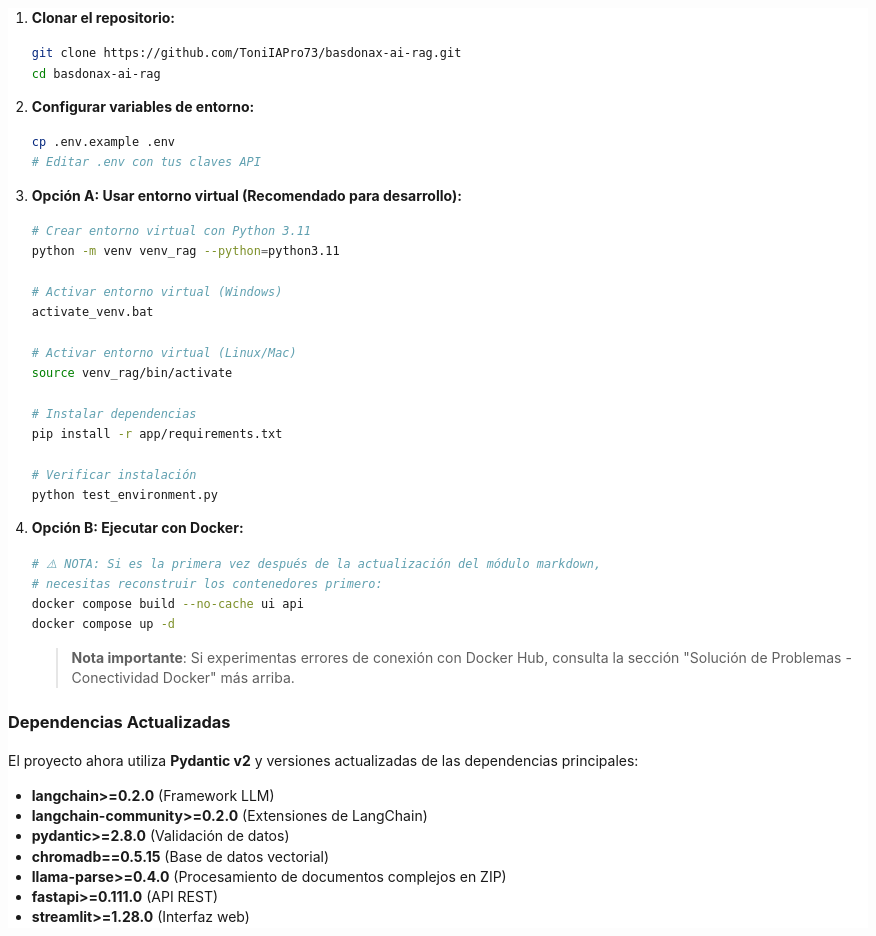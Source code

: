 1. **Clonar el repositorio:**

   ```bash
   git clone https://github.com/ToniIAPro73/basdonax-ai-rag.git
   cd basdonax-ai-rag
   ```

2. **Configurar variables de entorno:**

   ```bash
   cp .env.example .env
   # Editar .env con tus claves API
   ```

3. **Opción A: Usar entorno virtual (Recomendado para desarrollo):**

   ```bash
   # Crear entorno virtual con Python 3.11
   python -m venv venv_rag --python=python3.11

   # Activar entorno virtual (Windows)
   activate_venv.bat

   # Activar entorno virtual (Linux/Mac)
   source venv_rag/bin/activate

   # Instalar dependencias
   pip install -r app/requirements.txt

   # Verificar instalación
   python test_environment.py
   ```

4. **Opción B: Ejecutar con Docker:**

    ```bash
    # ⚠️ NOTA: Si es la primera vez después de la actualización del módulo markdown,
    # necesitas reconstruir los contenedores primero:
    docker compose build --no-cache ui api
    docker compose up -d
    ```

    > **Nota importante**: Si experimentas errores de conexión con Docker Hub, consulta la sección "Solución de Problemas - Conectividad Docker" más arriba.

### Dependencias Actualizadas

El proyecto ahora utiliza **Pydantic v2** y versiones actualizadas de las dependencias principales:

- **langchain>=0.2.0** (Framework LLM)
- **langchain-community>=0.2.0** (Extensiones de LangChain)
- **pydantic>=2.8.0** (Validación de datos)
- **chromadb==0.5.15** (Base de datos vectorial)
- **llama-parse>=0.4.0** (Procesamiento de documentos complejos en ZIP)
- **fastapi>=0.111.0** (API REST)
- **streamlit>=1.28.0** (Interfaz web)
